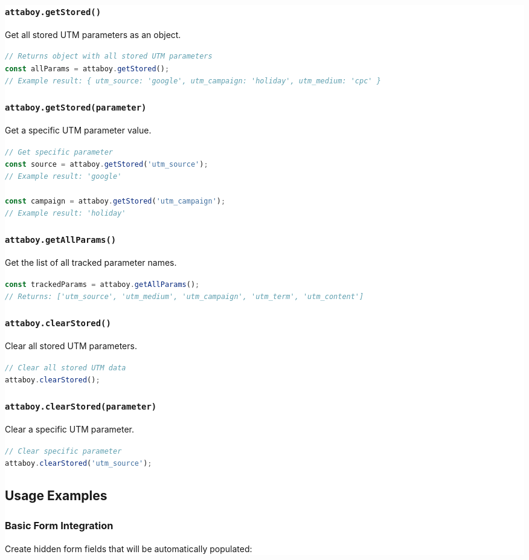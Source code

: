 ### `attaboy.getStored()`

Get all stored UTM parameters as an object.

```javascript
// Returns object with all stored UTM parameters
const allParams = attaboy.getStored();
// Example result: { utm_source: 'google', utm_campaign: 'holiday', utm_medium: 'cpc' }
```

### `attaboy.getStored(parameter)`

Get a specific UTM parameter value.

```javascript
// Get specific parameter
const source = attaboy.getStored('utm_source');
// Example result: 'google'

const campaign = attaboy.getStored('utm_campaign');
// Example result: 'holiday'
```

### `attaboy.getAllParams()`

Get the list of all tracked parameter names.

```javascript
const trackedParams = attaboy.getAllParams();
// Returns: ['utm_source', 'utm_medium', 'utm_campaign', 'utm_term', 'utm_content']
```

### `attaboy.clearStored()`

Clear all stored UTM parameters.

```javascript
// Clear all stored UTM data
attaboy.clearStored();
```

### `attaboy.clearStored(parameter)`

Clear a specific UTM parameter.

```javascript
// Clear specific parameter
attaboy.clearStored('utm_source');
```

## Usage Examples

### Basic Form Integration

Create hidden form fields that will be automatically populated:
